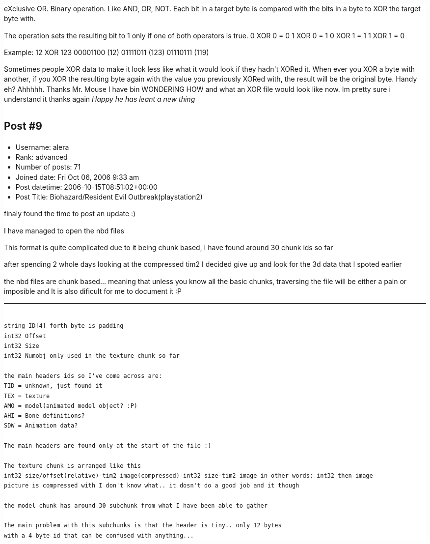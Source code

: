 eXclusive OR. Binary operation. Like AND, OR, NOT. Each bit in a target byte is compared with the bits in a byte to XOR the target byte with. 

The operation sets the resulting bit to 1 only if one of both operators is true. 0 XOR 0 = 0 
1 XOR 0 = 1 
0 XOR 1 = 1 
1 XOR 1 = 0 

Example: 12 XOR 123 00001100 (12) 01111011 (123) 01110111 (119)

Sometimes people XOR data to make it look less like what it would look if they hadn't XORed it. When ever you XOR a byte with another, if you XOR the resulting byte again with the value you previously XORed with, the result will be the original byte. Handy eh?
Ahhhhh.
Thanks Mr. Mouse
I have bin WONDERING HOW and what an XOR file would look like now.
Im pretty sure i understand it
thanks again
 *Happy he has leant a new thing*
## Post #9
- Username: alera
- Rank: advanced
- Number of posts: 71
- Joined date: Fri Oct 06, 2006 9:33 am
- Post datetime: 2006-10-15T08:51:02+00:00
- Post Title: Biohazard/Resident Evil Outbreak(playstation2)

finaly found the time to post an update :)

I have managed to open the nbd files 

This format is quite complicated due to it being chunk based, I have found around 30 chunk ids so far

after spending 2 whole days looking at the compressed tim2 I decided give up and look for the 3d data that I spoted earlier

the nbd files are chunk based... meaning that unless you know all the basic chunks, traversing the file will be either a pain or imposible and It is also dificult for me to document it :P

---

```

string ID[4] forth byte is padding
int32 Offset
int32 Size
int32 Numobj only used in the texture chunk so far

the main headers ids so I've come across are:
TID = unknown, just found it
TEX = texture
AMO = model(animated model object? :P)
AHI = Bone definitions?
SDW = Animation data?

The main headers are found only at the start of the file :)

The texture chunk is arranged like this
int32 size/offset(relative)-tim2 image(compressed)-int32 size-tim2 image in other words: int32 then image
picture is compressed with I don't know what.. it dosn't do a good job and it though

the model chunk has around 30 subchunk from what I have been able to gather

The main problem with this subchunks is that the header is tiny.. only 12 bytes
with a 4 byte id that can be confused with anything...
```
